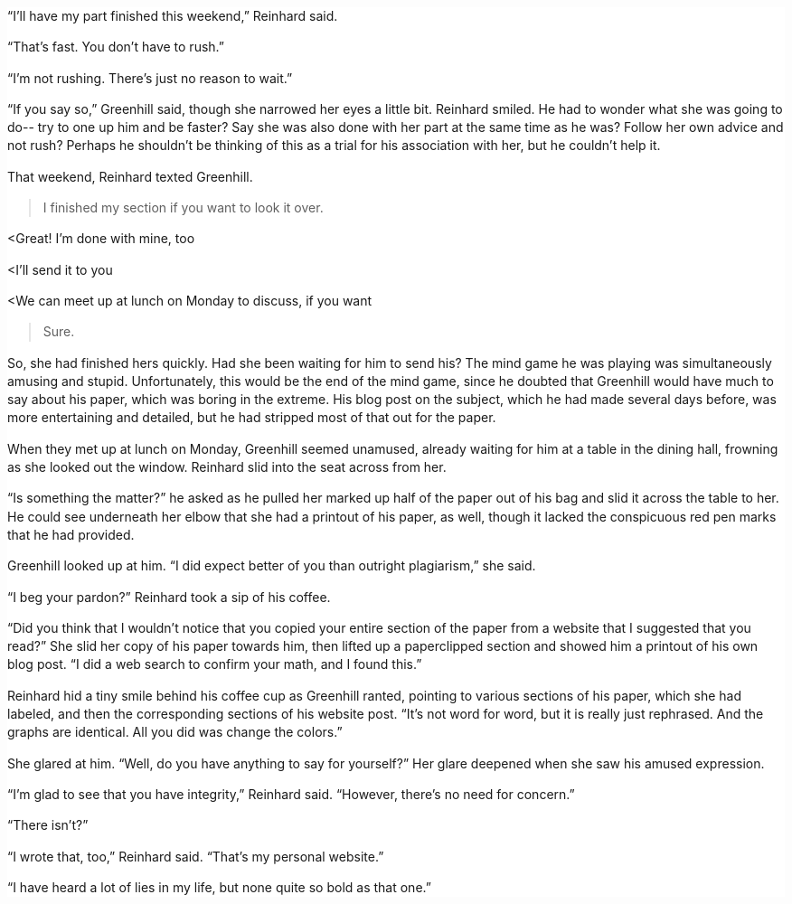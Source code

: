 “I’ll have my part finished this weekend,” Reinhard said\.

“That’s fast\. You don’t have to rush\.”

“I’m not rushing\. There’s just no reason to wait\.”

“If you say so,” Greenhill said, though she narrowed her eyes a little bit\. Reinhard smiled\. He had to wonder what she was going to do\-\- try to one up him and be faster? Say she was also done with her part at the same time as he was? Follow her own advice and not rush? Perhaps he shouldn’t be thinking of this as a trial for his association with her, but he couldn’t help it\.

That weekend, Reinhard texted Greenhill\.

>I finished my section if you want to look it over\.

<Great\! I’m done with mine, too

<I’ll send it to you

<We can meet up at lunch on Monday to discuss, if you want

>Sure\.

So, she had finished hers quickly\. Had she been waiting for him to send his? The mind game he was playing was simultaneously amusing and stupid\. Unfortunately, this would be the end of the mind game, since he doubted that Greenhill would have much to say about his paper, which was boring in the extreme\. His blog post on the subject, which he had made several days before, was more entertaining and detailed, but he had stripped most of that out for the paper\.

When they met up at lunch on Monday, Greenhill seemed unamused, already waiting for him at a table in the dining hall, frowning as she looked out the window\. Reinhard slid into the seat across from her\. 

“Is something the matter?” he asked as he pulled her marked up half of the paper out of his bag and slid it across the table to her\. He could see underneath her elbow that she had a printout of his paper, as well, though it lacked the conspicuous red pen marks that he had provided\.

Greenhill looked up at him\. “I did expect better of you than outright plagiarism,” she said\.

“I beg your pardon?” Reinhard took a sip of his coffee\. 

“Did you think that I wouldn’t notice that you copied your entire section of the paper from a website that I suggested that you read?” She slid her copy of his paper towards him, then lifted up a paperclipped section and showed him a printout of his own blog post\. “I did a web search to confirm your math, and I found this\.”

Reinhard hid a tiny smile behind his coffee cup as Greenhill ranted, pointing to various sections of his paper, which she had labeled, and then the corresponding sections of his website post\. “It’s not word for word, but it is really just rephrased\. And the graphs are identical\. All you did was change the colors\.”

She glared at him\. “Well, do you have anything to say for yourself?” Her glare deepened when she saw his amused expression\.

“I’m glad to see that you have integrity,” Reinhard said\. “However, there’s no need for concern\.”

“There isn’t?”

“I wrote that, too,” Reinhard said\. “That’s my personal website\.”

“I have heard a lot of lies in my life, but none quite so bold as that one\.”
